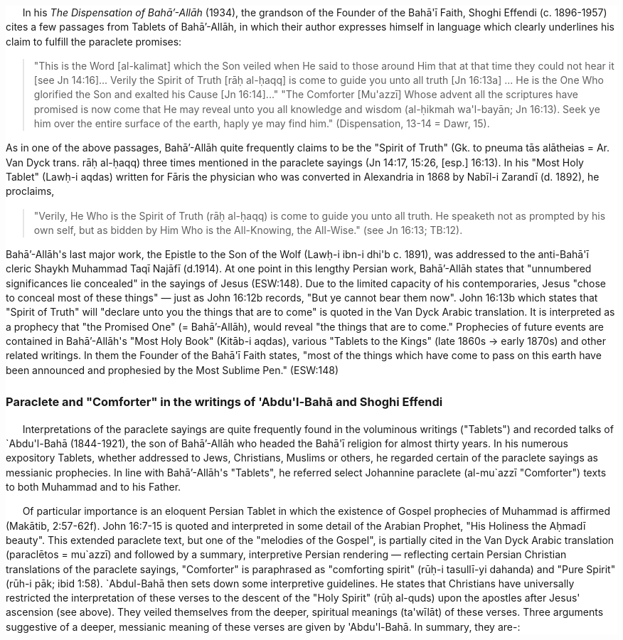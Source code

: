       In his _The Dispensation of Bahā’-Allāh_ (1934), the grandson of the Founder of the Bahā'ī Faith, Shoghi Effendi (c. 1896-1957) cites a few passages from Tablets of Bahā’-Allāh, in which their author expresses himself in language which clearly underlines his claim to fulfill the paraclete promises:

> "This is the Word \[al-kalimat\] which the Son veiled when He said to those around Him that at that time they could not hear it \[see Jn 14:16\]... Verily the Spirit of Truth \[rāḥ al-ḥaqq\] is come to guide you unto all truth \[Jn 16:13a\] ... He is the One Who glorified the Son and exalted his Cause \[Jn 16:14\]..." "The Comforter \[Mu'azzī\] Whose advent all the scriptures have promised is now come that He may reveal unto you all knowledge and wisdom (al-ḥikmah wa'l-bayān; Jn 16:13). Seek ye him over the entire surface of the earth, haply ye may find him." (Dispensation, 13-14 = Dawr, 15).

As in one of the above passages, Bahā’-Allāh quite frequently claims to be the "Spirit of Truth" (Gk. to pneuma tās alātheias = Ar. Van Dyck trans. rāḥ al-ḥaqq) three times mentioned in the paraclete sayings (Jn 14:17, 15:26, \[esp.\] 16:13). In his "Most Holy Tablet" (Lawḥ-i aqdas) written for Fāris the physician who was converted in Alexandria in 1868 by Nabīl-i Zarandī (d. 1892), he proclaims,

> "Verily, He Who is the Spirit of Truth (rāḥ al-ḥaqq) is come to guide you unto all truth. He speaketh not as prompted by his own self, but as bidden by Him Who is the All-Knowing, the All-Wise." (see Jn 16:13; TB:12).

Bahā’-Allāh's last major work, the Epistle to the Son of the Wolf (Lawḥ-i ibn-i dhi'b c. 1891), was addressed to the anti-Bahā'ī cleric Shaykh Muhammad Taqī Najāfī (d.1914). At one point in this lengthy Persian work, Bahā’-Allāh states that "unnumbered significances lie concealed" in the sayings of Jesus (ESW:148). Due to the limited capacity of his contemporaries, Jesus "chose to conceal most of these things" — just as John 16:12b records, "But ye cannot bear them now". John 16:13b which states that "Spirit of Truth" will "declare unto you the things that are to come" is quoted in the Van Dyck Arabic translation. It is interpreted as a prophecy that "the Promised One" (= Bahā’-Allāh), would reveal "the things that are to come." Prophecies of future events are contained in Bahā’-Allāh's "Most Holy Book" (Kitāb-i aqdas), various "Tablets to the Kings" (late 1860s -> early 1870s) and other related writings. In them the Founder of the Bahā'ī Faith states, "most of the things which have come to pass on this earth have been announced and prophesied by the Most Sublime Pen." (ESW:148)

### Paraclete and "Comforter" in the writings of 'Abdu'l-Bahā and Shoghi Effendi

      Interpretations of the paraclete sayings are quite frequently found in the voluminous writings ("Tablets") and recorded talks of \`Abdu'l-Bahā (1844-1921), the son of Bahā’-Allāh who headed the Bahā'ī religion for almost thirty years. In his numerous expository Tablets, whether addressed to Jews, Christians, Muslims or others, he regarded certain of the paraclete sayings as messianic prophecies. In line with Bahā’-Allāh's "Tablets", he referred select Johannine paraclete (al-mu\`azzī "Comforter") texts to both Muhammad and to his Father.

      Of particular importance is an eloquent Persian Tablet in which the existence of Gospel prophecies of Muhammad is affirmed (Makātib, 2:57-62f). John 16:7-15 is quoted and interpreted in some detail of the Arabian Prophet, "His Holiness the Aḥmadī beauty". This extended paraclete text, but one of the "melodies of the Gospel", is partially cited in the Van Dyck Arabic translation (paraclētos = mu\`azzī) and followed by a summary, interpretive Persian rendering — reflecting certain Persian Christian translations of the paraclete sayings, "Comforter" is paraphrased as "comforting spirit" (rūḥ-i tasullī-yi dahanda) and "Pure Spirit" (rūh-i pāk; ibid 1:58). \`Abdul-Bahā then sets down some interpretive guidelines. He states that Christians have universally restricted the interpretation of these verses to the descent of the "Holy Spirit" (rūḥ al-quds) upon the apostles after Jesus' ascension (see above). They veiled themselves from the deeper, spiritual meanings (ta'wīlāt) of these verses. Three arguments suggestive of a deeper, messianic meaning of these verses are given by 'Abdu'l-Bahā. In summary, they are-:

